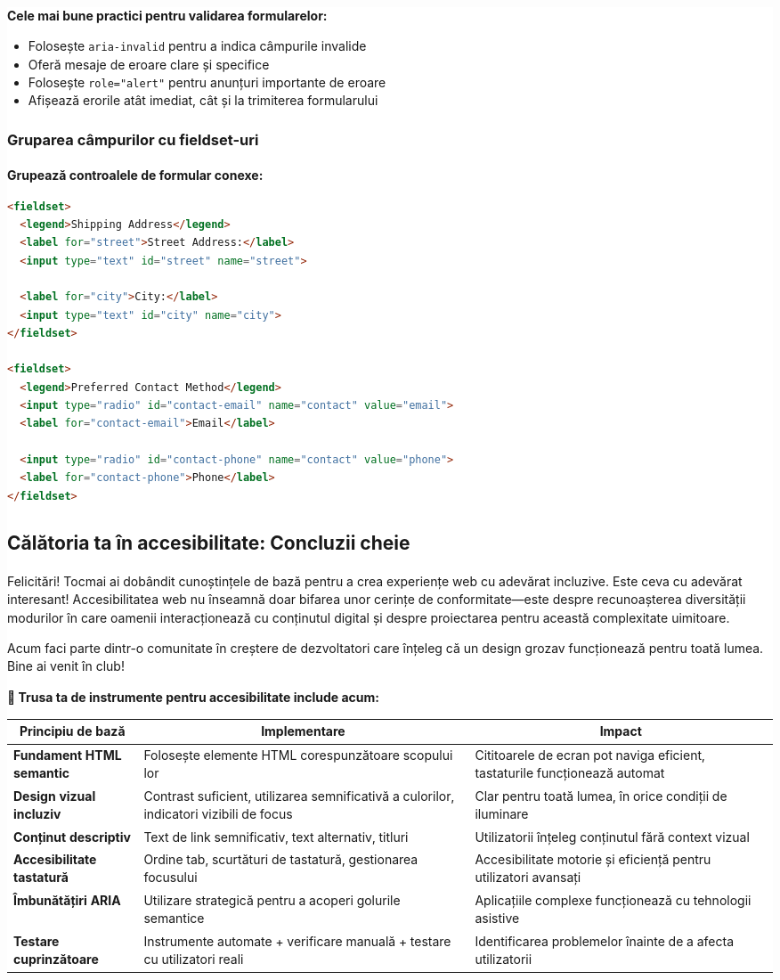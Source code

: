 **Cele mai bune practici pentru validarea formularelor:**
- Folosește `aria-invalid` pentru a indica câmpurile invalide
- Oferă mesaje de eroare clare și specifice
- Folosește `role="alert"` pentru anunțuri importante de eroare
- Afișează erorile atât imediat, cât și la trimiterea formularului

### Gruparea câmpurilor cu fieldset-uri

**Grupează controalele de formular conexe:**
```html
<fieldset>
  <legend>Shipping Address</legend>
  <label for="street">Street Address:</label>
  <input type="text" id="street" name="street">
  
  <label for="city">City:</label>
  <input type="text" id="city" name="city">
</fieldset>

<fieldset>
  <legend>Preferred Contact Method</legend>
  <input type="radio" id="contact-email" name="contact" value="email">
  <label for="contact-email">Email</label>
  
  <input type="radio" id="contact-phone" name="contact" value="phone">
  <label for="contact-phone">Phone</label>
</fieldset>
```

## Călătoria ta în accesibilitate: Concluzii cheie

Felicitări! Tocmai ai dobândit cunoștințele de bază pentru a crea experiențe web cu adevărat incluzive. Este ceva cu adevărat interesant! Accesibilitatea web nu înseamnă doar bifarea unor cerințe de conformitate—este despre recunoașterea diversității modurilor în care oamenii interacționează cu conținutul digital și despre proiectarea pentru această complexitate uimitoare.

Acum faci parte dintr-o comunitate în creștere de dezvoltatori care înțeleg că un design grozav funcționează pentru toată lumea. Bine ai venit în club!

**🎯 Trusa ta de instrumente pentru accesibilitate include acum:**

| Principiu de bază | Implementare | Impact |
|-------------------|-------------|--------|
| **Fundament HTML semantic** | Folosește elemente HTML corespunzătoare scopului lor | Cititoarele de ecran pot naviga eficient, tastaturile funcționează automat |
| **Design vizual incluziv** | Contrast suficient, utilizarea semnificativă a culorilor, indicatori vizibili de focus | Clar pentru toată lumea, în orice condiții de iluminare |
| **Conținut descriptiv** | Text de link semnificativ, text alternativ, titluri | Utilizatorii înțeleg conținutul fără context vizual |
| **Accesibilitate tastatură** | Ordine tab, scurtături de tastatură, gestionarea focusului | Accesibilitate motorie și eficiență pentru utilizatori avansați |
| **Îmbunătățiri ARIA** | Utilizare strategică pentru a acoperi golurile semantice | Aplicațiile complexe funcționează cu tehnologii asistive |
| **Testare cuprinzătoare** | Instrumente automate + verificare manuală + testare cu utilizatori reali | Identificarea problemelor înainte de a afecta utilizatorii |
